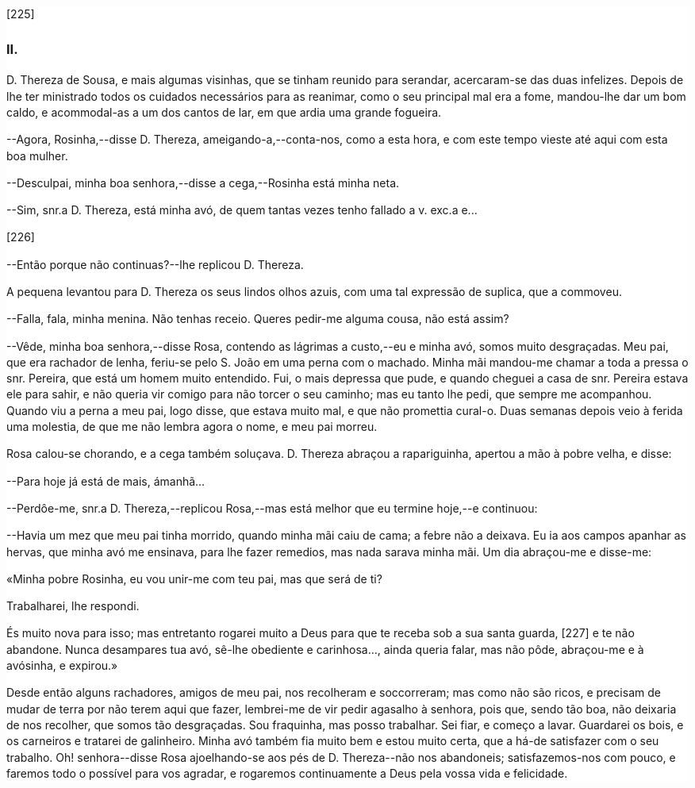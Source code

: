 \[225\]

### II.

D. Thereza de Sousa, e mais algumas visinhas, que se tinham reunido para serandar, acercaram-se das duas infelizes. Depois de lhe ter ministrado todos os cuidados necessários para as reanimar, como o seu principal mal era a fome, mandou-lhe dar um bom caldo, e acommodal-as a um dos cantos de lar, em que ardia uma grande fogueira.

\--Agora, Rosinha,--disse D. Thereza, ameigando-a,--conta-nos, como a esta hora, e com este tempo vieste até aqui com esta boa mulher.

\--Desculpai, minha boa senhora,--disse a cega,--Rosinha está minha neta.

\--Sim, snr.a D. Thereza, está minha avó, de quem tantas vezes tenho fallado a v. exc.a e...

\[226\]

\--Então porque não continuas?--lhe replicou D. Thereza.

A pequena levantou para D. Thereza os seus lindos olhos azuis, com uma tal expressão de suplica, que a commoveu.

\--Falla, fala, minha menina. Não tenhas receio. Queres pedir-me alguma cousa, não está assim?

\--Vêde, minha boa senhora,--disse Rosa, contendo as lágrimas a custo,--eu e minha avó, somos muito desgraçadas. Meu pai, que era rachador de lenha, feriu-se pelo S. João em uma perna com o machado. Minha mãi mandou-me chamar a toda a pressa o snr. Pereira, que está um homem muito entendido. Fui, o mais depressa que pude, e quando cheguei a casa de snr. Pereira estava ele para sahir, e não queria vir comigo para não torcer o seu caminho; mas eu tanto lhe pedi, que sempre me acompanhou. Quando viu a perna a meu pai, logo disse, que estava muito mal, e que não promettia cural-o. Duas semanas depois veio à ferida uma molestia, de que me não lembra agora o nome, e meu pai morreu.

Rosa calou-se chorando, e a cega também soluçava. D. Thereza abraçou a rapariguinha, apertou a mão à pobre velha, e disse:

\--Para hoje já está de mais, ámanhã...

\--Perdôe-me, snr.a D. Thereza,--replicou Rosa,--mas está melhor que eu termine hoje,--e continuou:

\--Havia um mez que meu pai tinha morrido, quando minha mãi caiu de cama; a febre não a deixava. Eu ia aos campos apanhar as hervas, que minha avó me ensinava, para lhe fazer remedios, mas nada sarava minha mãi. Um dia abraçou-me e disse-me:

«Minha pobre Rosinha, eu vou unir-me com teu pai, mas que será de ti?

Trabalharei, lhe respondi.

És muito nova para isso; mas entretanto rogarei muito a Deus para que te receba sob a sua santa guarda, \[227\] e te não abandone. Nunca desampares tua avó, sê-lhe obediente e carinhosa..., ainda queria falar, mas não pôde, abraçou-me e à avósinha, e expirou.»

Desde então alguns rachadores, amigos de meu pai, nos recolheram e soccorreram; mas como não são ricos, e precisam de mudar de terra por não terem aqui que fazer, lembrei-me de vir pedir agasalho à senhora, pois que, sendo tão boa, não deixaria de nos recolher, que somos tão desgraçadas. Sou fraquinha, mas posso trabalhar. Sei fiar, e começo a lavar. Guardarei os bois, e os carneiros e tratarei de galinheiro. Minha avó também fia muito bem e estou muito certa, que a há-de satisfazer com o seu trabalho. Oh! senhora--disse Rosa ajoelhando-se aos pés de D. Thereza--não nos abandoneis; satisfazemos-nos com pouco, e faremos todo o possível para vos agradar, e rogaremos continuamente a Deus pela vossa vida e felicidade.
